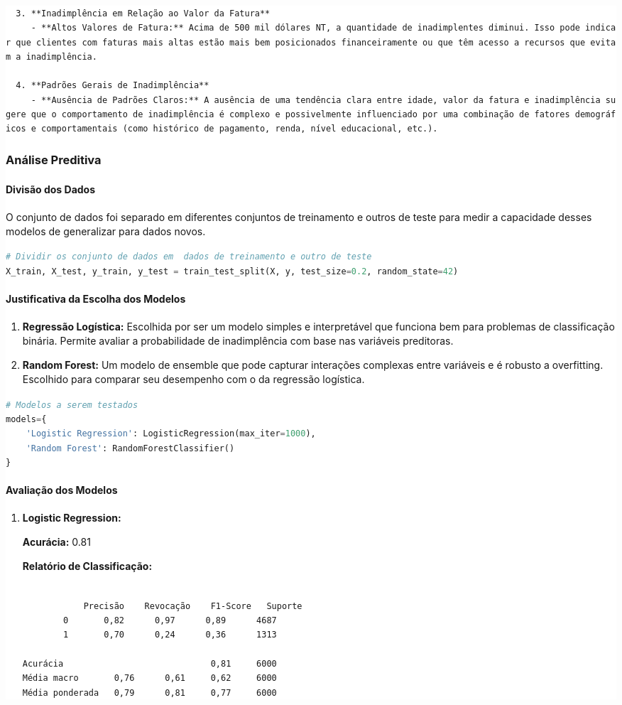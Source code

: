       3. **Inadimplência em Relação ao Valor da Fatura**
         - **Altos Valores de Fatura:** Acima de 500 mil dólares NT, a quantidade de inadimplentes diminui. Isso pode indicar que clientes com faturas mais altas estão mais bem posicionados financeiramente ou que têm acesso a recursos que evitam a inadimplência.
      
      4. **Padrões Gerais de Inadimplência**
         - **Ausência de Padrões Claros:** A ausência de uma tendência clara entre idade, valor da fatura e inadimplência sugere que o comportamento de inadimplência é complexo e possivelmente influenciado por uma combinação de fatores demográficos e comportamentais (como histórico de pagamento, renda, nível educacional, etc.).







### Análise Preditiva

#### Divisão dos Dados

O conjunto de dados foi separado em diferentes conjuntos de treinamento e outros de teste para medir a capacidade desses modelos de generalizar para dados novos.

```python
# Dividir os conjunto de dados em  dados de treinamento e outro de teste
X_train, X_test, y_train, y_test = train_test_split(X, y, test_size=0.2, random_state=42)
```

#### Justificativa da Escolha dos Modelos

1. **Regressão Logística:**
   Escolhida por ser um modelo simples e interpretável que funciona bem para problemas de classificação binária. Permite avaliar a probabilidade de inadimplência com base nas variáveis preditoras.

2. **Random Forest:**
   Um modelo de ensemble que pode capturar interações complexas entre variáveis e é robusto a overfitting. Escolhido para comparar seu desempenho com o da regressão logística.

```python
# Modelos a serem testados
models={
    'Logistic Regression': LogisticRegression(max_iter=1000),
    'Random Forest': RandomForestClassifier()
}
```

#### Avaliação dos Modelos

1. **Logistic Regression:**

   **Acurácia:** 0.81

   **Relatório de Classificação:**

   ```plaintext

               Precisão    Revocação    F1-Score   Suporte
           0       0,82      0,97      0,89      4687
           1       0,70      0,24      0,36      1313
   
   Acurácia                             0,81     6000
   Média macro       0,76      0,61     0,62     6000
   Média ponderada   0,79      0,81     0,77     6000

   ```
